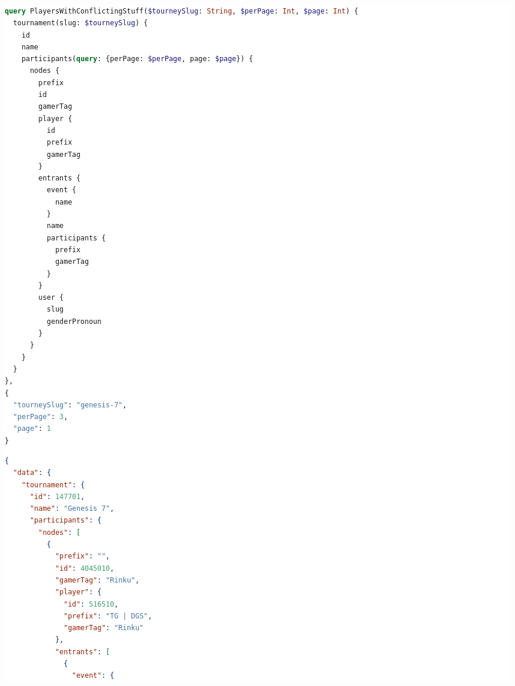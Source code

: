 ```graphql
query PlayersWithConflictingStuff($tourneySlug: String, $perPage: Int, $page: Int) {
  tournament(slug: $tourneySlug) {
    id
    name
    participants(query: {perPage: $perPage, page: $page}) {
      nodes {
        prefix
        id
        gamerTag
        player {
          id
          prefix
          gamerTag
        }
        entrants {
          event {
            name
          }
          name
          participants {
            prefix
            gamerTag
          }
        }
        user {
          slug
          genderPronoun
        }
      }
    }
  }
},
{
  "tourneySlug": "genesis-7",
  "perPage": 3,
  "page": 1
}

```

</TabItem>

<TabItem value="json">

```json
{
  "data": {
    "tournament": {
      "id": 147701,
      "name": "Genesis 7",
      "participants": {
        "nodes": [
          {
            "prefix": "",
            "id": 4045010,
            "gamerTag": "Rinku",
            "player": {
              "id": 516510,
              "prefix": "TG | DGS",
              "gamerTag": "Rinku"
            },
            "entrants": [
              {
                "event": {
```